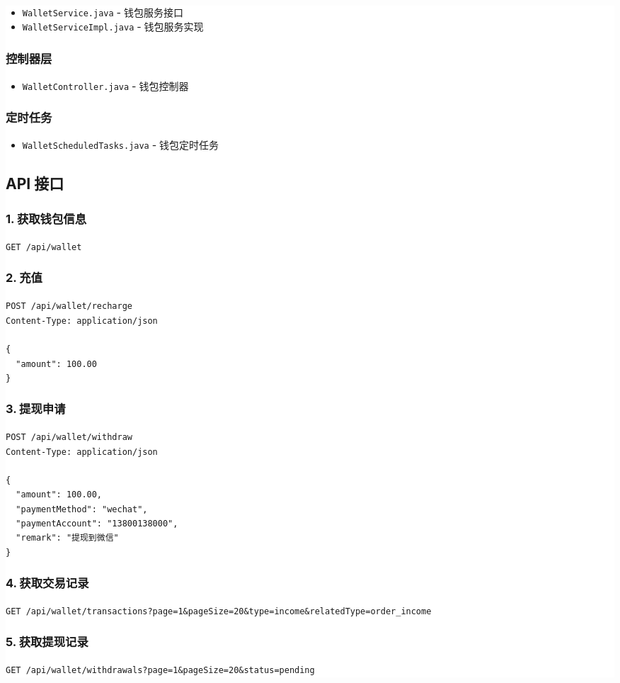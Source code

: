- `WalletService.java` - 钱包服务接口
- `WalletServiceImpl.java` - 钱包服务实现

### 控制器层

- `WalletController.java` - 钱包控制器

### 定时任务

- `WalletScheduledTasks.java` - 钱包定时任务

## API 接口

### 1. 获取钱包信息

```
GET /api/wallet
```

### 2. 充值

```
POST /api/wallet/recharge
Content-Type: application/json

{
  "amount": 100.00
}
```

### 3. 提现申请

```
POST /api/wallet/withdraw
Content-Type: application/json

{
  "amount": 100.00,
  "paymentMethod": "wechat",
  "paymentAccount": "13800138000",
  "remark": "提现到微信"
}
```

### 4. 获取交易记录

```
GET /api/wallet/transactions?page=1&pageSize=20&type=income&relatedType=order_income
```

### 5. 获取提现记录

```
GET /api/wallet/withdrawals?page=1&pageSize=20&status=pending
```
